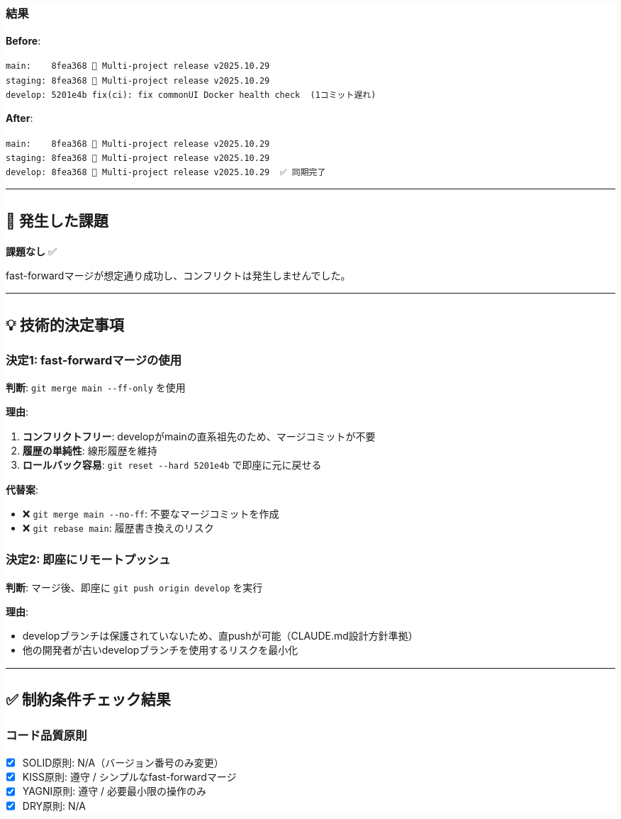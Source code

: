 ### 結果

**Before**:
```
main:    8fea368 🔖 Multi-project release v2025.10.29
staging: 8fea368 🔖 Multi-project release v2025.10.29
develop: 5201e4b fix(ci): fix commonUI Docker health check  (1コミット遅れ)
```

**After**:
```
main:    8fea368 🔖 Multi-project release v2025.10.29
staging: 8fea368 🔖 Multi-project release v2025.10.29
develop: 8fea368 🔖 Multi-project release v2025.10.29  ✅ 同期完了
```

---

## 🐛 発生した課題

**課題なし** ✅

fast-forwardマージが想定通り成功し、コンフリクトは発生しませんでした。

---

## 💡 技術的決定事項

### 決定1: fast-forwardマージの使用

**判断**: `git merge main --ff-only` を使用

**理由**:
1. **コンフリクトフリー**: developがmainの直系祖先のため、マージコミットが不要
2. **履歴の単純性**: 線形履歴を維持
3. **ロールバック容易**: `git reset --hard 5201e4b` で即座に元に戻せる

**代替案**:
- ❌ `git merge main --no-ff`: 不要なマージコミットを作成
- ❌ `git rebase main`: 履歴書き換えのリスク

### 決定2: 即座にリモートプッシュ

**判断**: マージ後、即座に `git push origin develop` を実行

**理由**:
- developブランチは保護されていないため、直pushが可能（CLAUDE.md設計方針準拠）
- 他の開発者が古いdevelopブランチを使用するリスクを最小化

---

## ✅ 制約条件チェック結果

### コード品質原則
- [x] SOLID原則: N/A（バージョン番号のみ変更）
- [x] KISS原則: 遵守 / シンプルなfast-forwardマージ
- [x] YAGNI原則: 遵守 / 必要最小限の操作のみ
- [x] DRY原則: N/A
